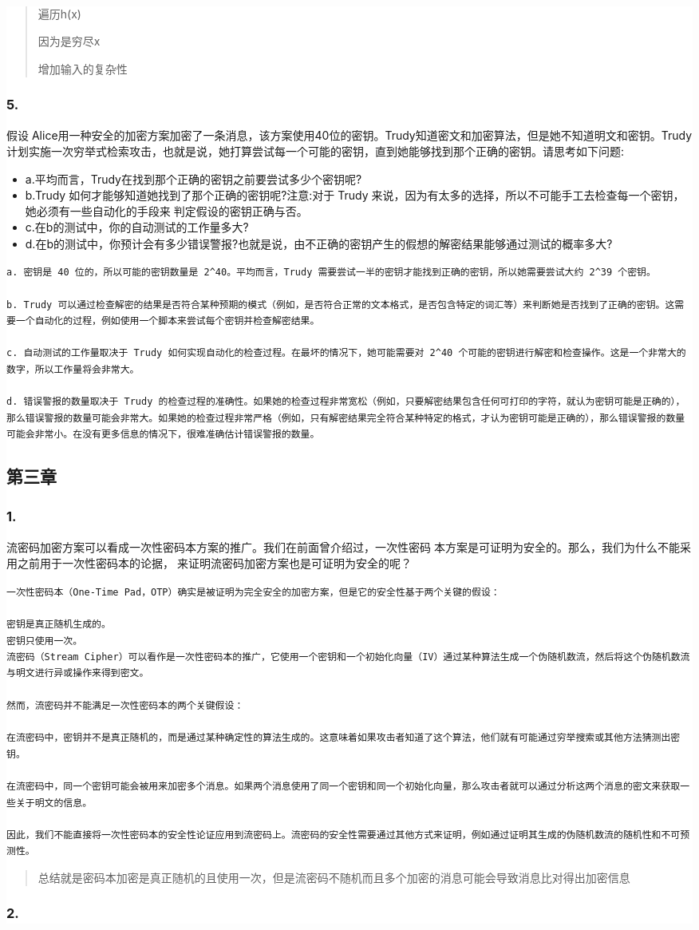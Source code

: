 > 遍历h(x)
>
> 因为是穷尽x
>
> 增加输入的复杂性

### 5.

 假设 Alice用一种安全的加密方案加密了一条消息，该方案使用40位的密钥。Trudy知道密文和加密算法，但是她不知道明文和密钥。Trudy计划实施一次穷举式检索攻击，也就是说，她打算尝试每一个可能的密钥，直到她能够找到那个正确的密钥。请思考如下问题: 

- a.平均而言，Trudy在找到那个正确的密钥之前要尝试多少个密钥呢?
- b.Trudy 如何才能够知道她找到了那个正确的密钥呢?注意:对于 Trudy 来说，因为有太多的选择，所以不可能手工去检查每一个密钥，她必须有一些自动化的手段来 判定假设的密钥正确与否。
- c.在b的测试中，你的自动测试的工作量多大?
- d.在b的测试中，你预计会有多少错误警报?也就是说，由不正确的密钥产生的假想的解密结果能够通过测试的概率多大?

```
a. 密钥是 40 位的，所以可能的密钥数量是 2^40。平均而言，Trudy 需要尝试一半的密钥才能找到正确的密钥，所以她需要尝试大约 2^39 个密钥。

b. Trudy 可以通过检查解密的结果是否符合某种预期的模式（例如，是否符合正常的文本格式，是否包含特定的词汇等）来判断她是否找到了正确的密钥。这需要一个自动化的过程，例如使用一个脚本来尝试每个密钥并检查解密结果。

c. 自动测试的工作量取决于 Trudy 如何实现自动化的检查过程。在最坏的情况下，她可能需要对 2^40 个可能的密钥进行解密和检查操作。这是一个非常大的数字，所以工作量将会非常大。

d. 错误警报的数量取决于 Trudy 的检查过程的准确性。如果她的检查过程非常宽松（例如，只要解密结果包含任何可打印的字符，就认为密钥可能是正确的），那么错误警报的数量可能会非常大。如果她的检查过程非常严格（例如，只有解密结果完全符合某种特定的格式，才认为密钥可能是正确的），那么错误警报的数量可能会非常小。在没有更多信息的情况下，很难准确估计错误警报的数量。
```

## 第三章

### 1.

流密码加密方案可以看成一次性密码本方案的推广。我们在前面曾介绍过，一次性密码 本方案是可证明为安全的。那么，我们为什么不能采用之前用于一次性密码本的论据， 来证明流密码加密方案也是可证明为安全的呢？

```
一次性密码本（One-Time Pad，OTP）确实是被证明为完全安全的加密方案，但是它的安全性基于两个关键的假设：

密钥是真正随机生成的。
密钥只使用一次。
流密码（Stream Cipher）可以看作是一次性密码本的推广，它使用一个密钥和一个初始化向量（IV）通过某种算法生成一个伪随机数流，然后将这个伪随机数流与明文进行异或操作来得到密文。

然而，流密码并不能满足一次性密码本的两个关键假设：

在流密码中，密钥并不是真正随机的，而是通过某种确定性的算法生成的。这意味着如果攻击者知道了这个算法，他们就有可能通过穷举搜索或其他方法猜测出密钥。

在流密码中，同一个密钥可能会被用来加密多个消息。如果两个消息使用了同一个密钥和同一个初始化向量，那么攻击者就可以通过分析这两个消息的密文来获取一些关于明文的信息。

因此，我们不能直接将一次性密码本的安全性论证应用到流密码上。流密码的安全性需要通过其他方式来证明，例如通过证明其生成的伪随机数流的随机性和不可预测性。
```

> 总结就是密码本加密是真正随机的且使用一次，但是流密码不随机而且多个加密的消息可能会导致消息比对得出加密信息

### 2.
